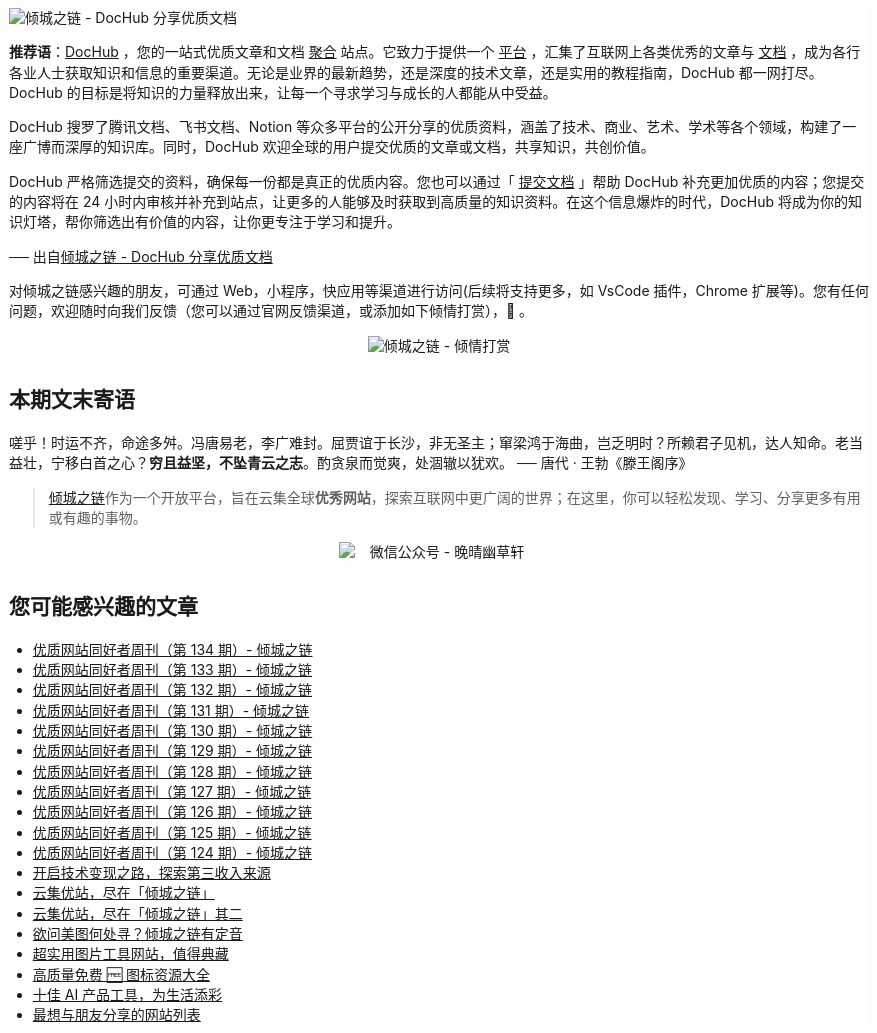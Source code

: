 ![倾城之链 - DocHub 分享优质文档](https://nicelinks.oss-cn-shenzhen.aliyuncs.com/www.dochub.wiki.png?x-oss-process=style/png2jpg)

**推荐语**：[DocHub](https://nicelinks.site/redirect?url=https://www.dochub.wiki/) ，您的一站式优质文章和文档 [聚合](https://nicelinks.site/tags/聚合) 站点。它致力于提供一个 [平台](https://nicelinks.site/tags/平台) ，汇集了互联网上各类优秀的文章与 [文档](https://nicelinks.site/tags/文档) ，成为各行各业人士获取知识和信息的重要渠道。无论是业界的最新趋势，还是深度的技术文章，还是实用的教程指南，DocHub 都一网打尽。DocHub 的目标是将知识的力量释放出来，让每一个寻求学习与成长的人都能从中受益。

DocHub 搜罗了腾讯文档、飞书文档、Notion 等众多平台的公开分享的优质资料，涵盖了技术、商业、艺术、学术等各个领域，构建了一座广博而深厚的知识库。同时，DocHub 欢迎全球的用户提交优质的文章或文档，共享知识，共创价值。

DocHub 严格筛选提交的资料，确保每一份都是真正的优质内容。您也可以通过「 [提交文档](https://www.dochub.wiki/add-doc) 」帮助 DocHub 补充更加优质的内容；您提交的内容将在 24 小时内审核并补充到站点，让更多的人能够及时获取到高质量的知识资料。在这个信息爆炸的时代，DocHub 将成为你的知识灯塔，帮你筛选出有价值的内容，让你更专注于学习和提升。

── 出自[倾城之链 - DocHub 分享优质文档](https://nicelinks.site/post/64fc1a1f41aa9b054b2847a7)

对倾城之链感兴趣的朋友，可通过 Web，小程序，快应用等渠道进行访问(后续将支持更多，如 VsCode 插件，Chrome 扩展等)。您有任何问题，欢迎随时向我们反馈（您可以通过官网反馈渠道，或添加如下倾情打赏），🤲 。

<div align="center">
  <img src="https://lovejade.oss-cn-shenzhen.aliyuncs.com/reward-code.jpeg"  width="200px" alt="倾城之链 - 倾情打赏">
</div>

## 本期文末寄语

嗟乎！时运不齐，命途多舛。冯唐易老，李广难封。屈贾谊于长沙，非无圣主；窜梁鸿于海曲，岂乏明时？所赖君子见机，达人知命。老当益壮，宁移白首之心？**穷且益坚，不坠青云之志**。酌贪泉而觉爽，处涸辙以犹欢。 ── 唐代 · 王勃《滕王阁序》

> [倾城之链](https://nicelinks.site/?utm_source=weekly)作为一个开放平台，旨在云集全球**优秀网站**，探索互联网中更广阔的世界；在这里，你可以轻松发现、学习、分享更多有用或有趣的事物。

<div align="center">
  <img src="https://lovejade.oss-cn-shenzhen.aliyuncs.com/wechat-article-qrcode.jpg" style="width: 200px;min-width: 200px;" alt="微信公众号 - 晚晴幽草轩"/>
</div>

## 您可能感兴趣的文章

- [优质网站同好者周刊（第 134 期）- 倾城之链](https://blog.nicelinks.site/weekly-134/)
- [优质网站同好者周刊（第 133 期）- 倾城之链](https://blog.nicelinks.site/weekly-133/)
- [优质网站同好者周刊（第 132 期）- 倾城之链](https://blog.nicelinks.site/weekly-132/)
- [优质网站同好者周刊（第 131 期）- 倾城之链](https://blog.nicelinks.site/weekly-131/)
- [优质网站同好者周刊（第 130 期）- 倾城之链](https://blog.nicelinks.site/weekly-130/)
- [优质网站同好者周刊（第 129 期）- 倾城之链](https://blog.nicelinks.site/weekly-129/)
- [优质网站同好者周刊（第 128 期）- 倾城之链](https://blog.nicelinks.site/weekly-128/)
- [优质网站同好者周刊（第 127 期）- 倾城之链](https://blog.nicelinks.site/weekly-127/)
- [优质网站同好者周刊（第 126 期）- 倾城之链](https://blog.nicelinks.site/weekly-126/)
- [优质网站同好者周刊（第 125 期）- 倾城之链](https://blog.nicelinks.site/weekly-125/)
- [优质网站同好者周刊（第 124 期）- 倾城之链](https://blog.nicelinks.site/weekly-124/)
- [开启技术变现之路，探索第三收入来源](https://www.jeffjade.com/2020/11/17/173-talk-about-nice-links/)
- [云集优站，尽在「倾城之链」](https://www.jeffjade.com/2017/12/31/136-talk-about-nicelinks-site/)
- [云集优站，尽在「倾城之链」其二](https://www.jeffjade.com/2018/12/23/146-talk-about-nice-links/)
- [欲问美图何处寻？倾城之链有定音](https://www.jeffjade.com/2019/02/17/151-aweome-beautiful-picture-website-list/ "欲问美图何处寻？倾城之链有定音")
- [超实用图片工具网站，值得典藏](https://www.jeffjade.com/2020/07/27/165-aweome-picture-tool-website-list/)
- [高质量免费 🆓 图标资源大全](https://www.jeffjade.com/2020/09/11/169-high-quality-free-icon-resource-collection/)
- [十佳 AI 产品工具，为生活添彩](https://www.jeffjade.com/2020/09/23/170-list-of-top-20-ai-product-tools/)
- [最想与朋友分享的网站列表](https://www.jeffjade.com/2020/09/01/168-list-of-websites-i-most-want-to-share-with-my-friends/)
